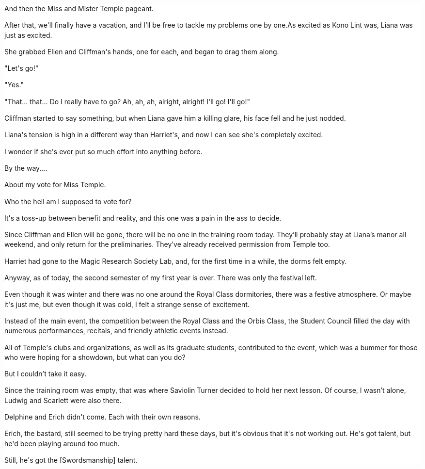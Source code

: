 And then the Miss and Mister Temple pageant.

After that, we'll finally have a vacation, and I’ll be free to tackle my problems one by one.As excited as Kono Lint was, Liana was just as excited.

She grabbed Ellen and Cliffman's hands, one for each, and began to drag them along.

"Let's go!"

"Yes."

"That... that… Do I really have to go? Ah, ah, ah, alright, alright! I'll go! I'll go!"

Cliffman started to say something, but when Liana gave him a killing glare, his face fell and he just nodded.

Liana's tension is high in a different way than Harriet's, and now I can see she's completely excited.

I wonder if she's ever put so much effort into anything before.

By the way....

About my vote for Miss Temple.

Who the hell am I supposed to vote for?

It's a toss-up between benefit and reality, and this one was a pain in the ass to decide.

Since Cliffman and Ellen will be gone, there will be no one in the training room today. They’ll probably stay at Liana’s manor all weekend, and only return for the preliminaries. They’ve already received permission from Temple too.

Harriet had gone to the Magic Research Society Lab, and, for the first time in a while, the dorms felt empty.

Anyway, as of today, the second semester of my first year is over. There was only the festival left.

Even though it was winter and there was no one around the Royal Class dormitories, there was a festive atmosphere. Or maybe it's just me, but even though it was cold, I felt a strange sense of excitement.

Instead of the main event, the competition between the Royal Class and the Orbis Class, the Student Council filled the day with numerous performances, recitals, and friendly athletic events instead.

All of Temple's clubs and organizations, as well as its graduate students, contributed to the event, which was a bummer for those who were hoping for a showdown, but what can you do?

But I couldn’t take it easy.

Since the training room was empty, that was where Saviolin Turner decided to hold her next lesson. Of course, I wasn’t alone, Ludwig and Scarlett were also there.

Delphine and Erich didn't come. Each with their own reasons.

Erich, the bastard, still seemed to be trying pretty hard these days, but it's obvious that it's not working out. He's got talent, but he'd been playing around too much.

Still, he's got the [Swordsmanship] talent.

